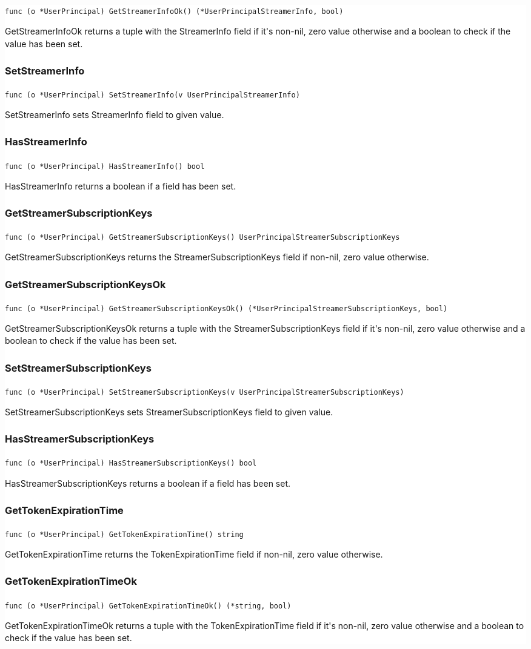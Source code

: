 `func (o *UserPrincipal) GetStreamerInfoOk() (*UserPrincipalStreamerInfo, bool)`

GetStreamerInfoOk returns a tuple with the StreamerInfo field if it's non-nil, zero value otherwise
and a boolean to check if the value has been set.

### SetStreamerInfo

`func (o *UserPrincipal) SetStreamerInfo(v UserPrincipalStreamerInfo)`

SetStreamerInfo sets StreamerInfo field to given value.

### HasStreamerInfo

`func (o *UserPrincipal) HasStreamerInfo() bool`

HasStreamerInfo returns a boolean if a field has been set.

### GetStreamerSubscriptionKeys

`func (o *UserPrincipal) GetStreamerSubscriptionKeys() UserPrincipalStreamerSubscriptionKeys`

GetStreamerSubscriptionKeys returns the StreamerSubscriptionKeys field if non-nil, zero value otherwise.

### GetStreamerSubscriptionKeysOk

`func (o *UserPrincipal) GetStreamerSubscriptionKeysOk() (*UserPrincipalStreamerSubscriptionKeys, bool)`

GetStreamerSubscriptionKeysOk returns a tuple with the StreamerSubscriptionKeys field if it's non-nil, zero value otherwise
and a boolean to check if the value has been set.

### SetStreamerSubscriptionKeys

`func (o *UserPrincipal) SetStreamerSubscriptionKeys(v UserPrincipalStreamerSubscriptionKeys)`

SetStreamerSubscriptionKeys sets StreamerSubscriptionKeys field to given value.

### HasStreamerSubscriptionKeys

`func (o *UserPrincipal) HasStreamerSubscriptionKeys() bool`

HasStreamerSubscriptionKeys returns a boolean if a field has been set.

### GetTokenExpirationTime

`func (o *UserPrincipal) GetTokenExpirationTime() string`

GetTokenExpirationTime returns the TokenExpirationTime field if non-nil, zero value otherwise.

### GetTokenExpirationTimeOk

`func (o *UserPrincipal) GetTokenExpirationTimeOk() (*string, bool)`

GetTokenExpirationTimeOk returns a tuple with the TokenExpirationTime field if it's non-nil, zero value otherwise
and a boolean to check if the value has been set.
